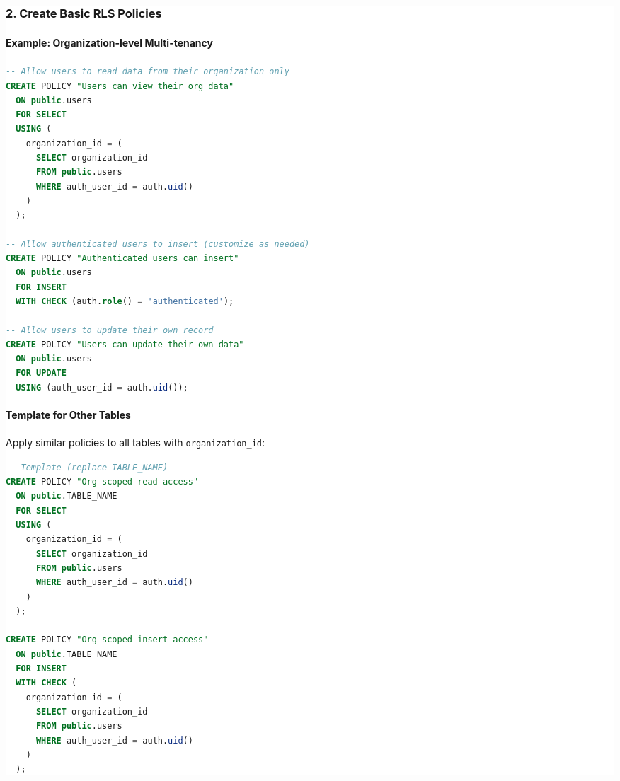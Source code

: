 
### 2. Create Basic RLS Policies

#### **Example: Organization-level Multi-tenancy**

```sql
-- Allow users to read data from their organization only
CREATE POLICY "Users can view their org data"
  ON public.users
  FOR SELECT
  USING (
    organization_id = (
      SELECT organization_id 
      FROM public.users 
      WHERE auth_user_id = auth.uid()
    )
  );

-- Allow authenticated users to insert (customize as needed)
CREATE POLICY "Authenticated users can insert"
  ON public.users
  FOR INSERT
  WITH CHECK (auth.role() = 'authenticated');

-- Allow users to update their own record
CREATE POLICY "Users can update their own data"
  ON public.users
  FOR UPDATE
  USING (auth_user_id = auth.uid());
```

#### **Template for Other Tables**

Apply similar policies to all tables with `organization_id`:

```sql
-- Template (replace TABLE_NAME)
CREATE POLICY "Org-scoped read access"
  ON public.TABLE_NAME
  FOR SELECT
  USING (
    organization_id = (
      SELECT organization_id 
      FROM public.users 
      WHERE auth_user_id = auth.uid()
    )
  );

CREATE POLICY "Org-scoped insert access"
  ON public.TABLE_NAME
  FOR INSERT
  WITH CHECK (
    organization_id = (
      SELECT organization_id 
      FROM public.users 
      WHERE auth_user_id = auth.uid()
    )
  );
```
